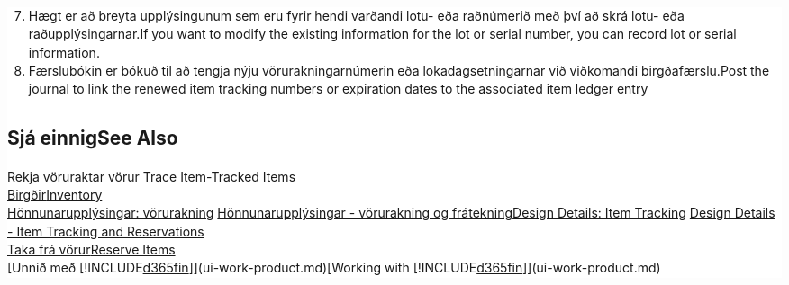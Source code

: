 7.  <span data-ttu-id="d8a86-313">Hægt er að breyta upplýsingunum sem eru fyrir hendi varðandi lotu- eða raðnúmerið með því að skrá lotu- eða raðupplýsingarnar.</span><span class="sxs-lookup"><span data-stu-id="d8a86-313">If you want to modify the existing information for the lot or serial number, you can record lot or serial information.</span></span>  
8.  <span data-ttu-id="d8a86-314">Færslubókin er bókuð til að tengja nýju vörurakningarnúmerin eða lokadagsetningarnar við viðkomandi birgðafærslu.</span><span class="sxs-lookup"><span data-stu-id="d8a86-314">Post the journal to link the renewed item tracking numbers or expiration dates to the associated item ledger entry</span></span>

## <a name="see-also"></a><span data-ttu-id="d8a86-315">Sjá einnig</span><span class="sxs-lookup"><span data-stu-id="d8a86-315">See Also</span></span>
<span data-ttu-id="d8a86-316">[Rekja vöruraktar vörur](inventory-how-to-trace-item-tracked-items.md) </span><span class="sxs-lookup"><span data-stu-id="d8a86-316">[Trace Item-Tracked Items](inventory-how-to-trace-item-tracked-items.md) </span></span>  
[<span data-ttu-id="d8a86-317">Birgðir</span><span class="sxs-lookup"><span data-stu-id="d8a86-317">Inventory</span></span>](inventory-manage-inventory.md)  
<span data-ttu-id="d8a86-318">[Hönnunarupplýsingar: vörurakning](design-details-item-tracking.md)
[Hönnunarupplýsingar - vörurakning og frátekning](design-details-item-tracking-and-reservations.md)</span><span class="sxs-lookup"><span data-stu-id="d8a86-318">[Design Details: Item Tracking](design-details-item-tracking.md)
[Design Details - Item Tracking and Reservations](design-details-item-tracking-and-reservations.md)</span></span>  
[<span data-ttu-id="d8a86-319">Taka frá vörur</span><span class="sxs-lookup"><span data-stu-id="d8a86-319">Reserve Items</span></span>](inventory-how-to-reserve-items.md)  
<span data-ttu-id="d8a86-320">[Unnið með [!INCLUDE[d365fin](includes/d365fin_md.md)]](ui-work-product.md)</span><span class="sxs-lookup"><span data-stu-id="d8a86-320">[Working with [!INCLUDE[d365fin](includes/d365fin_md.md)]](ui-work-product.md)</span></span>
